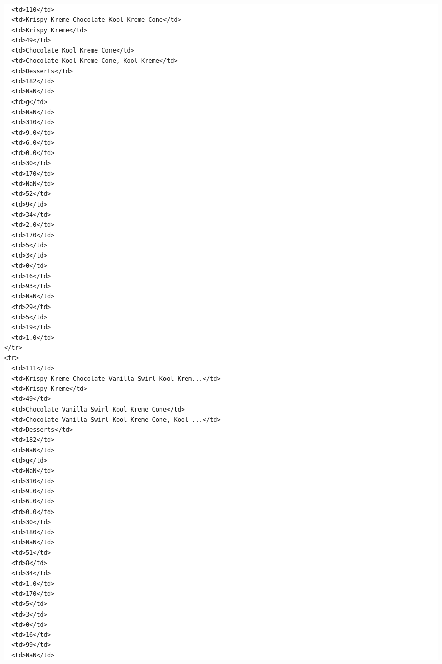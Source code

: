       <td>110</td>
      <td>Krispy Kreme Chocolate Kool Kreme Cone</td>
      <td>Krispy Kreme</td>
      <td>49</td>
      <td>Chocolate Kool Kreme Cone</td>
      <td>Chocolate Kool Kreme Cone, Kool Kreme</td>
      <td>Desserts</td>
      <td>182</td>
      <td>NaN</td>
      <td>g</td>
      <td>NaN</td>
      <td>310</td>
      <td>9.0</td>
      <td>6.0</td>
      <td>0.0</td>
      <td>30</td>
      <td>170</td>
      <td>NaN</td>
      <td>52</td>
      <td>9</td>
      <td>34</td>
      <td>2.0</td>
      <td>170</td>
      <td>5</td>
      <td>3</td>
      <td>0</td>
      <td>16</td>
      <td>93</td>
      <td>NaN</td>
      <td>29</td>
      <td>5</td>
      <td>19</td>
      <td>1.0</td>
    </tr>
    <tr>
      <td>111</td>
      <td>Krispy Kreme Chocolate Vanilla Swirl Kool Krem...</td>
      <td>Krispy Kreme</td>
      <td>49</td>
      <td>Chocolate Vanilla Swirl Kool Kreme Cone</td>
      <td>Chocolate Vanilla Swirl Kool Kreme Cone, Kool ...</td>
      <td>Desserts</td>
      <td>182</td>
      <td>NaN</td>
      <td>g</td>
      <td>NaN</td>
      <td>310</td>
      <td>9.0</td>
      <td>6.0</td>
      <td>0.0</td>
      <td>30</td>
      <td>180</td>
      <td>NaN</td>
      <td>51</td>
      <td>8</td>
      <td>34</td>
      <td>1.0</td>
      <td>170</td>
      <td>5</td>
      <td>3</td>
      <td>0</td>
      <td>16</td>
      <td>99</td>
      <td>NaN</td>